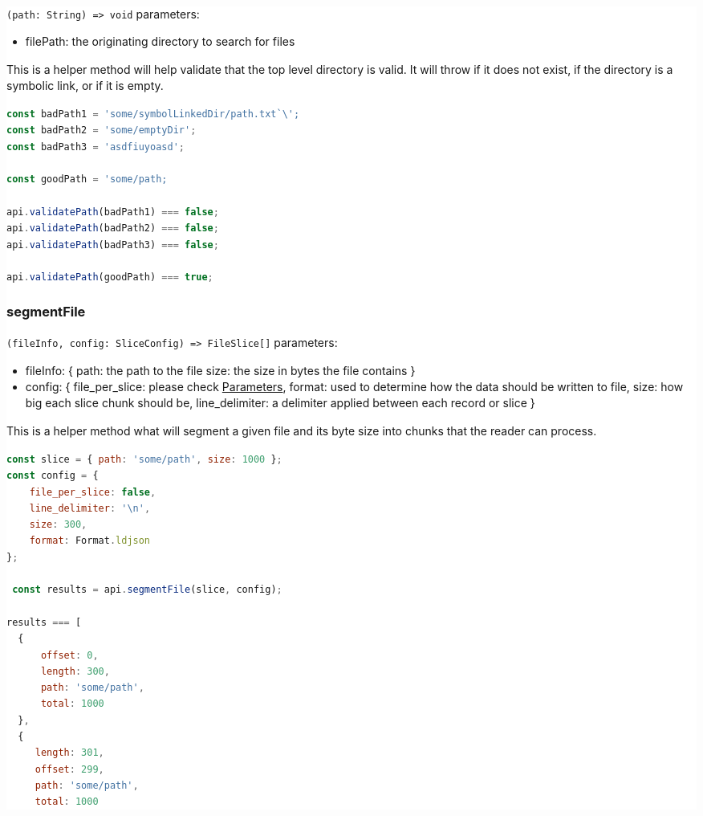 ```(path: String) => void```
parameters:

- filePath: the originating directory to search for files

This is a helper method will help validate that the top level directory is valid. It will throw if it does not exist, if the directory is a symbolic link, or if it is empty.

```js
const badPath1 = 'some/symbolLinkedDir/path.txt`\';
const badPath2 = 'some/emptyDir';
const badPath3 = 'asdfiuyoasd';

const goodPath = 'some/path;

api.validatePath(badPath1) === false;
api.validatePath(badPath2) === false;
api.validatePath(badPath3) === false;

api.validatePath(goodPath) === true;

```

### segmentFile

```(fileInfo, config: SliceConfig) => FileSlice[]```
parameters:

- fileInfo: {
    path: the path to the file
    size: the size in bytes the file contains
}
- config: {
    file_per_slice: please check [Parameters](#parameters),
    format: used to determine how the data should be written to file,
    size: how big each slice chunk should be,
    line_delimiter: a delimiter applied between each record or slice
}

This is a helper method what will segment a given file and its byte size into chunks that the reader can process.

```js
const slice = { path: 'some/path', size: 1000 };
const config = {
    file_per_slice: false,
    line_delimiter: '\n',
    size: 300,
    format: Format.ldjson
};

 const results = api.segmentFile(slice, config);

results === [
  {
      offset: 0,
      length: 300,
      path: 'some/path',
      total: 1000
  },
  {
     length: 301,
     offset: 299,
     path: 'some/path',
     total: 1000
```